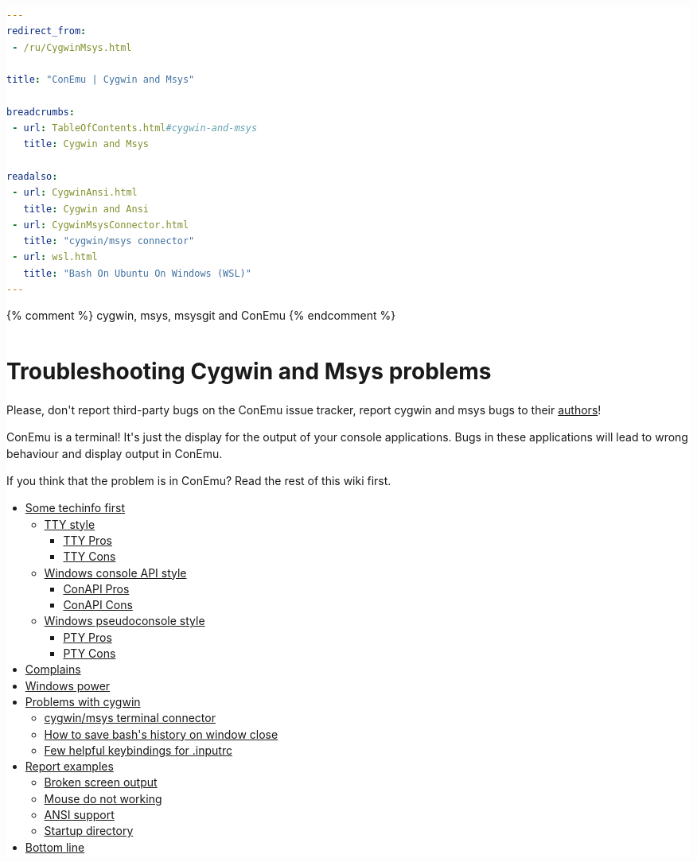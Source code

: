 ```yaml
---
redirect_from:
 - /ru/CygwinMsys.html

title: "ConEmu | Cygwin and Msys"

breadcrumbs:
 - url: TableOfContents.html#cygwin-and-msys
   title: Cygwin and Msys

readalso:
 - url: CygwinAnsi.html
   title: Cygwin and Ansi
 - url: CygwinMsysConnector.html
   title: "cygwin/msys connector"
 - url: wsl.html
   title: "Bash On Ubuntu On Windows (WSL)"
---
```


{% comment %}
cygwin, msys, msysgit and ConEmu
{% endcomment %}

# Troubleshooting Cygwin and Msys problems

Please, don't report third-party bugs on the ConEmu issue tracker,
report cygwin and msys bugs to their [authors](http://dir.gmane.org/gmane.os.cygwin)!

ConEmu is a terminal! It's just the display for the output of your console applications.
Bugs in these applications will lead to wrong behaviour and display output in ConEmu.

If you think that the problem is in ConEmu? Read the rest of this wiki first.

* [Some techinfo first](#Some_techinfo_first)
  * [TTY style](#stdin-stdout_redirection_style)
    * [TTY Pros](#tty_pros)
    * [TTY Cons](#tty_cons)
  * [Windows console API style](#Windows_console_API_style)
    * [ConAPI Pros](#conapi_pros)
    * [ConAPI Cons](#conapi_cons)
  * [Windows pseudoconsole style](#Windows_PTY)
    * [PTY Pros](#pty_pros)
    * [PTY Cons](#pty_cons)
* [Complains](#Complains)
* [Windows power](#Windows_power)
* [Problems with cygwin](#Problems_with_cygwin)
  * [cygwin/msys terminal connector](#cygwin-connector)
  * [How to save bash's history on window close](#bash-history)
  * [Few helpful keybindings for .inputrc](#inputrc)
* [Report examples](#Report_examples)
  * [Broken screen output](#Broken_screen_output)
  * [Mouse do not working](#Mouse_do_not_working)
  * [ANSI support](#ANSI_support)
  * [Startup directory](#Startup_directory)
* [Bottom line](#Resume)
